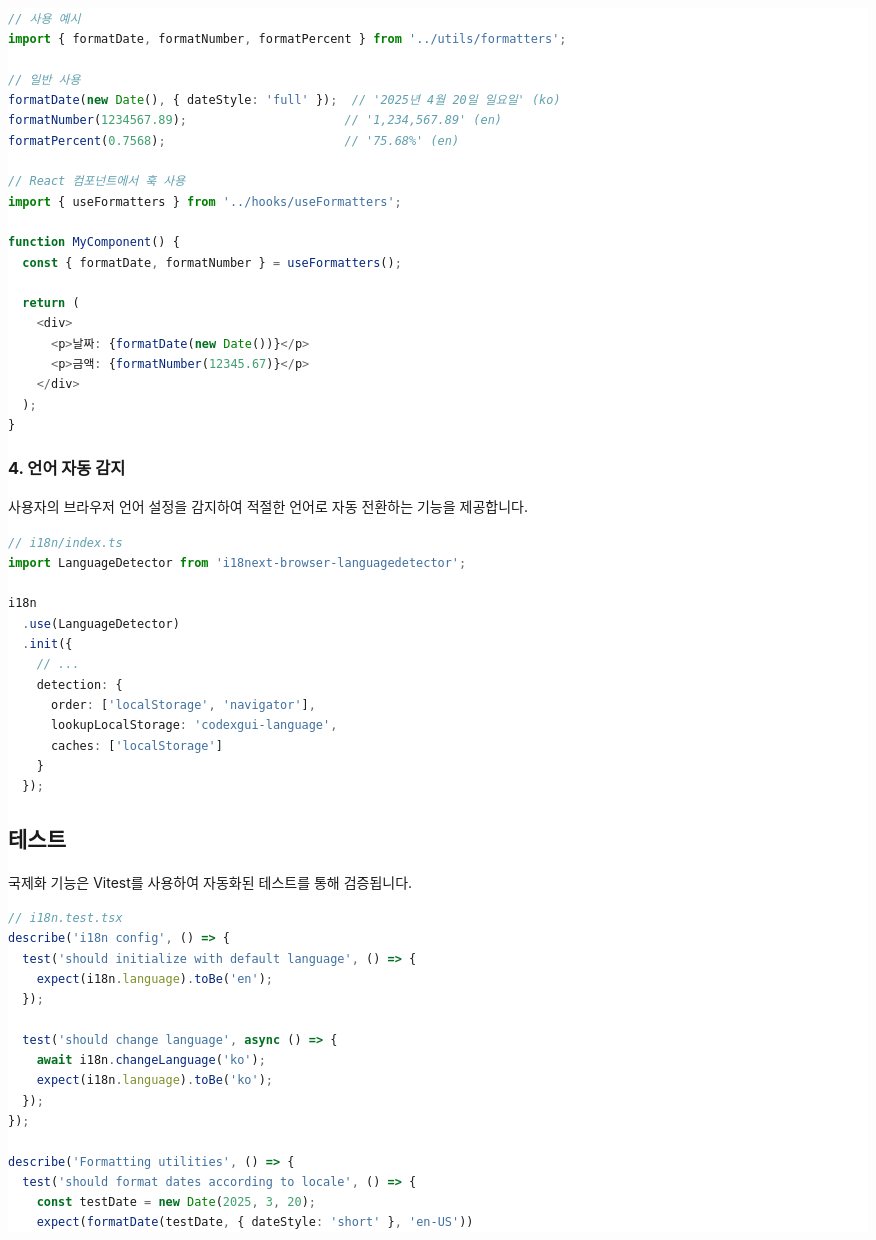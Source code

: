 ```typescript
// 사용 예시
import { formatDate, formatNumber, formatPercent } from '../utils/formatters';

// 일반 사용
formatDate(new Date(), { dateStyle: 'full' });  // '2025년 4월 20일 일요일' (ko)
formatNumber(1234567.89);                      // '1,234,567.89' (en)
formatPercent(0.7568);                         // '75.68%' (en)

// React 컴포넌트에서 훅 사용
import { useFormatters } from '../hooks/useFormatters';

function MyComponent() {
  const { formatDate, formatNumber } = useFormatters();
  
  return (
    <div>
      <p>날짜: {formatDate(new Date())}</p>
      <p>금액: {formatNumber(12345.67)}</p>
    </div>
  );
}
```

### 4. 언어 자동 감지

사용자의 브라우저 언어 설정을 감지하여 적절한 언어로 자동 전환하는 기능을 제공합니다.

```typescript
// i18n/index.ts
import LanguageDetector from 'i18next-browser-languagedetector';

i18n
  .use(LanguageDetector)
  .init({
    // ...
    detection: {
      order: ['localStorage', 'navigator'],
      lookupLocalStorage: 'codexgui-language',
      caches: ['localStorage']
    }
  });
```

## 테스트

국제화 기능은 Vitest를 사용하여 자동화된 테스트를 통해 검증됩니다.

```typescript
// i18n.test.tsx
describe('i18n config', () => {
  test('should initialize with default language', () => {
    expect(i18n.language).toBe('en');
  });

  test('should change language', async () => {
    await i18n.changeLanguage('ko');
    expect(i18n.language).toBe('ko');
  });
});

describe('Formatting utilities', () => {
  test('should format dates according to locale', () => {
    const testDate = new Date(2025, 3, 20);
    expect(formatDate(testDate, { dateStyle: 'short' }, 'en-US'))
```